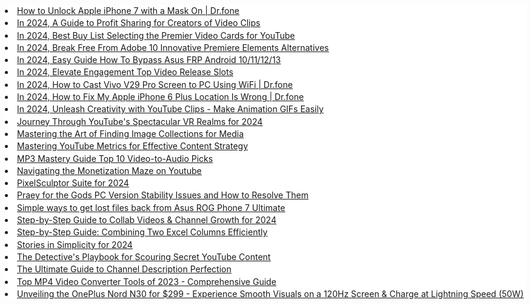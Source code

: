 <li><a href="https://iphone-unlock.techidaily.com/how-to-unlock-apple-iphone-7-with-a-mask-on-drfone-by-drfone-ios/"><u>How to Unlock Apple iPhone 7 with a Mask On | Dr.fone</u></a></li>
<li><a href="https://youtube-lab.techidaily.com/24-a-guide-to-profit-sharing-for-creators-of-video-clips/"><u>In 2024, A Guide to Profit Sharing for Creators of Video Clips</u></a></li>
<li><a href="https://youtube-lab.techidaily.com/24-best-buy-list-selecting-the-premier-video-cards-for-youtube/"><u>In 2024, Best Buy List  Selecting the Premier Video Cards for YouTube</u></a></li>
<li><a href="https://ai-vdieo-software.techidaily.com/in-2024-break-free-from-adobe-10-innovative-premiere-elements-alternatives/"><u>In 2024, Break Free From Adobe 10 Innovative Premiere Elements Alternatives</u></a></li>
<li><a href="https://android-frp.techidaily.com/in-2024-easy-guide-how-to-bypass-asus-frp-android-10111213-by-drfone-android/"><u>In 2024, Easy Guide How To Bypass Asus FRP Android 10/11/12/13</u></a></li>
<li><a href="https://youtube-lab.techidaily.com/24-elevate-engagement-top-video-release-slots/"><u>In 2024, Elevate Engagement  Top Video Release Slots</u></a></li>
<li><a href="https://screen-mirror.techidaily.com/in-2024-how-to-cast-vivo-v29-pro-screen-to-pc-using-wifi-drfone-by-drfone-android/"><u>In 2024, How to Cast Vivo V29 Pro Screen to PC Using WiFi | Dr.fone</u></a></li>
<li><a href="https://review-topics.techidaily.com/in-2024-how-to-fix-my-apple-iphone-6-plus-location-is-wrong-drfone-by-drfone-virtual-ios/"><u>In 2024, How to Fix My Apple iPhone 6 Plus Location Is Wrong | Dr.fone</u></a></li>
<li><a href="https://youtube-lab.techidaily.com/24-unleash-creativity-with-youtube-clips-make-animation-gifs-easily/"><u>In 2024, Unleash Creativity with YouTube Clips - Make Animation GIFs Easily</u></a></li>
<li><a href="https://youtube-lab.techidaily.com/ey-through-youtubes-spectacular-vr-realms-for-2024/"><u>Journey Through YouTube's Spectacular VR Realms for 2024</u></a></li>
<li><a href="https://extra-lessons.techidaily.com/mastering-the-art-of-finding-image-collections-for-media/"><u>Mastering the Art of Finding Image Collections for Media</u></a></li>
<li><a href="https://youtube-lab.techidaily.com/ring-youtube-metrics-for-effective-content-strategy/"><u>Mastering YouTube Metrics for Effective Content Strategy</u></a></li>
<li><a href="https://youtube-lab.techidaily.com/astery-guide-top-10-video-to-audio-picks/"><u>MP3 Mastery Guide  Top 10 Video-to-Audio Picks</u></a></li>
<li><a href="https://youtube-lab.techidaily.com/ating-the-monetization-maze-on-youtube/"><u>Navigating the Monetization Maze on Youtube</u></a></li>
<li><a href="https://youtube-lab.techidaily.com/sculptor-suite-for-2024/"><u>PixelSculptor Suite for 2024</u></a></li>
<li><a href="https://youtube-lab.techidaily.com/praey-for-the-gods-pc-version-stability-issues-and-how-to-resolve-them/"><u>Praey for the Gods PC Version Stability Issues and How to Resolve Them</u></a></li>
<li><a href="https://techidaily.com/simple-ways-to-get-lost-files-back-from-asus-rog-phone-7-ultimate-by-fonelab-android-recover-data/"><u>Simple ways to get lost files back from Asus ROG Phone 7 Ultimate</u></a></li>
<li><a href="https://youtube-lab.techidaily.com/by-step-guide-to-collab-videos-and-channel-growth-for-2024/"><u>Step-by-Step Guide to Collab Videos & Channel Growth for 2024</u></a></li>
<li><a href="https://win-dash.techidaily.com/step-by-step-guide-combining-two-excel-columns-efficiently/"><u>Step-by-Step Guide: Combining Two Excel Columns Efficiently</u></a></li>
<li><a href="https://extra-skills.techidaily.com/stories-in-simplicity-for-2024/"><u>Stories in Simplicity for 2024</u></a></li>
<li><a href="https://youtube-lab.techidaily.com/etectives-playbook-for-scouring-secret-youtube-content/"><u>The Detective's Playbook for Scouring Secret YouTube Content</u></a></li>
<li><a href="https://youtube-lab.techidaily.com/ltimate-guide-to-channel-description-perfection/"><u>The Ultimate Guide to Channel Description Perfection</u></a></li>
<li><a href="https://discover-best.techidaily.com/top-mp4-video-converter-tools-of-2023-comprehensive-guide/"><u>Top MP4 Video Converter Tools of 2023 - Comprehensive Guide</u></a></li>
<li><a href="https://hardware-help.techidaily.com/unveiling-the-oneplus-nord-n30-for-299-experience-smooth-visuals-on-a-120hz-screen-and-charge-at-lightning-speed-50w/"><u>Unveiling the OnePlus Nord N30 for $299 - Experience Smooth Visuals on a 120Hz Screen & Charge at Lightning Speed (50W)</u></a></li>
</ul></div>
